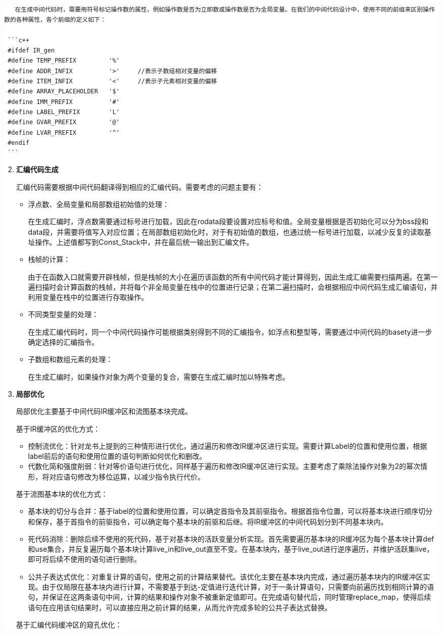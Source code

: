      ​	在生成中间代码时，需要用符号标记操作数的属性，例如操作数是否为立即数或操作数是否为全局变量。在我们的中间代码设计中，使用不同的前缀来区别操作数的各种属性，各个前缀的定义如下：

     ```c++
     #ifdef IR_gen
     #define TEMP_PREFIX         '%'
     #define ADDR_INFIX          '>'     //表示子数组相对变量的偏移
     #define ITEM_INFIX          '<'     //表示子元素相对变量的偏移
     #define ARRAY_PLACEHOLDER   '$'
     #define IMM_PREFIX          '#'
     #define LABEL_PREFIX        'L'
     #define GVAR_PREFIX         '@'
     #define LVAR_PREFIX         '^'
     #endif
     ```

     

2. **汇编代码生成**

   汇编代码需要根据中间代码翻译得到相应的汇编代码。需要考虑的问题主要有：

   + 浮点数、全局变量和局部数组初始值的处理：

     在生成汇编时，浮点数需要通过标号进行加载，因此在rodata段要设置对应标号和值。全局变量根据是否初始化可以分为bss段和data段，并需要将值写入对应位置；在局部数组初始化时，对于有初始值的数组，也通过统一标号进行加载，以减少反复的读取基址操作。上述值都写到Const_Stack中，并在最后统一输出到汇编文件。

   + 栈帧的计算：

     由于在函数入口就需要开辟栈帧，但是栈帧的大小在遍历该函数的所有中间代码才能计算得到，因此生成汇编需要扫描两遍。在第一遍扫描时会计算函数的栈帧，并将每个非全局变量在栈中的位置进行记录；在第二遍扫描时，会根据相应中间代码生成汇编语句，并利用变量在栈中的位置进行存取操作。

   + 不同类型变量的处理：

     在生成汇编代码时，同一个中间代码操作可能根据类别得到不同的汇编指令，如浮点和整型等，需要通过中间代码的basety进一步确定选择的汇编指令。

   + 子数组和数组元素的处理：

     在生成汇编时，如果操作对象为两个变量的复合，需要在生成汇编时加以特殊考虑。

3. **局部优化**

   局部优化主要基于中间代码IR缓冲区和流图基本块完成。

   基于IR缓冲区的优化方式：

   + 控制流优化：针对龙书上提到的三种情形进行优化，通过遍历和修改IR缓冲区进行实现。需要计算Label的位置和使用位置，根据label前后的语句和使用位置的语句判断如何优化和删改。
   + 代数化简和强度削弱：针对等价语句进行优化，同样基于遍历和修改IR缓冲区进行实现。主要考虑了乘除法操作对象为2的幂次情形，将对应语句修改为移位运算，以减少指令执行代价。

   基于流图基本块的优化方式：

   + 基本块的切分与合并：基于label的位置和使用位置，可以确定首指令及其前驱指令。根据首指令位置，可以将基本块进行顺序切分和保存，基于首指令的前驱指令，可以确定每个基本块的前驱和后继。将IR缓冲区的中间代码划分到不同基本块内。

   + 死代码消除：删除后续不使用的死代码，基于对基本块的活跃变量分析实现。首先需要遍历基本块的IR缓冲区为每个基本块计算def和use集合，并反复遍历每个基本块计算live_in和live_out直至不变。在基本块内，基于live_out进行逆序遍历，并维护活跃集live，即可将后续不使用的语句进行删除。
   + 公共子表达式优化：对重复计算的语句，使用之前的计算结果替代。该优化主要在基本块内完成，通过遍历基本块内的IR缓冲区实现。由于仅局限在基本块内进行计算，不需要基于到达-定值进行迭代计算，对于一条计算语句，只需要向前遍历找到相同计算的语句，并保证在这两条语句中间，计算的结果和操作对象不被重新定值即可。在完成语句替代后，同时管理replace_map，使得后续语句在应用该句结果时，可以直接应用之前计算的结果，从而允许完成多轮的公共子表达式替换。
   
   基于汇编代码缓冲区的窥孔优化：
   